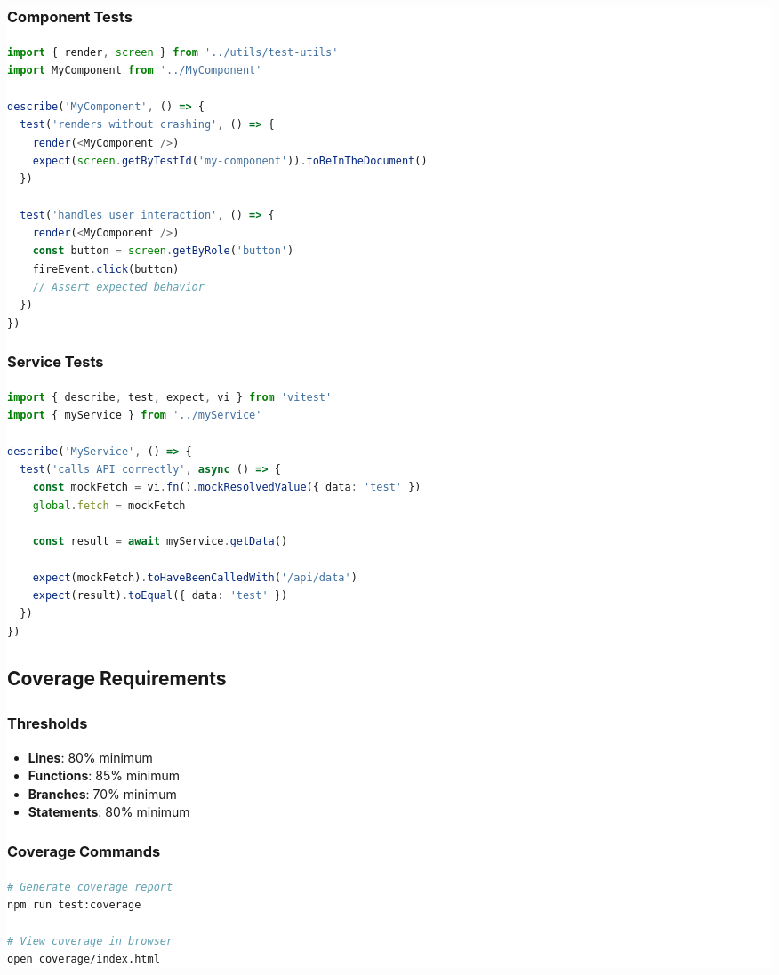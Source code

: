 ### Component Tests
```typescript
import { render, screen } from '../utils/test-utils'
import MyComponent from '../MyComponent'

describe('MyComponent', () => {
  test('renders without crashing', () => {
    render(<MyComponent />)
    expect(screen.getByTestId('my-component')).toBeInTheDocument()
  })
  
  test('handles user interaction', () => {
    render(<MyComponent />)
    const button = screen.getByRole('button')
    fireEvent.click(button)
    // Assert expected behavior
  })
})
```

### Service Tests
```typescript
import { describe, test, expect, vi } from 'vitest'
import { myService } from '../myService'

describe('MyService', () => {
  test('calls API correctly', async () => {
    const mockFetch = vi.fn().mockResolvedValue({ data: 'test' })
    global.fetch = mockFetch
    
    const result = await myService.getData()
    
    expect(mockFetch).toHaveBeenCalledWith('/api/data')
    expect(result).toEqual({ data: 'test' })
  })
})
```

## Coverage Requirements

### Thresholds
- **Lines**: 80% minimum
- **Functions**: 85% minimum
- **Branches**: 70% minimum
- **Statements**: 80% minimum

### Coverage Commands
```bash
# Generate coverage report
npm run test:coverage

# View coverage in browser
open coverage/index.html
```
